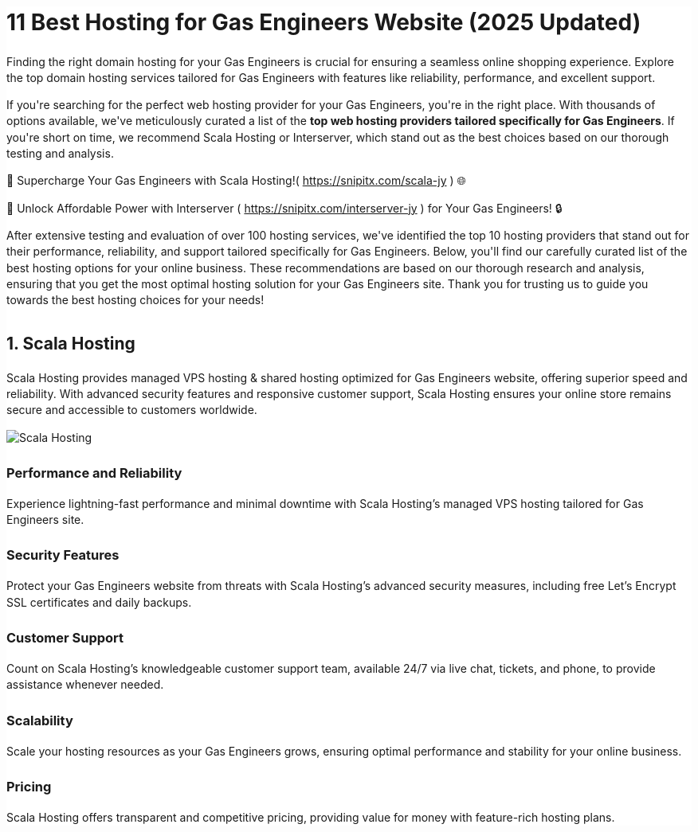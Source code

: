 # 11 Best Hosting for Gas Engineers Website (2025 Updated)

Finding the right domain hosting for your Gas Engineers is crucial for ensuring a seamless online shopping experience. Explore the top domain hosting services tailored for Gas Engineers with features like reliability, performance, and excellent support.

If you're searching for the perfect web hosting provider for your Gas Engineers, you're in the right place. With thousands of options available, we've meticulously curated a list of the **top web hosting providers tailored specifically for Gas Engineers**. If you're short on time, we recommend Scala Hosting or Interserver, which stand out as the best choices based on our thorough testing and analysis.

🚀 Supercharge Your Gas Engineers with Scala Hosting!( https://snipitx.com/scala-jy ) 🌐 

💸 Unlock Affordable Power with Interserver ( https://snipitx.com/interserver-jy ) for Your Gas Engineers! 🔒

After extensive testing and evaluation of over 100 hosting services, we've identified the top 10 hosting providers that stand out for their performance, reliability, and support tailored specifically for Gas Engineers. Below, you'll find our carefully curated list of the best hosting options for your online business. These recommendations are based on our thorough research and analysis, ensuring that you get the most optimal hosting solution for your Gas Engineers site. Thank you for trusting us to guide you towards the best hosting choices for your needs!

## 1. Scala Hosting

Scala Hosting provides managed VPS hosting & shared hosting optimized for Gas Engineers website, offering superior speed and reliability. With advanced security features and responsive customer support, Scala Hosting ensures your online store remains secure and accessible to customers worldwide.

![Scala Hosting](https://i.imgur.com/uJ5JIK3.png "Scala Web Hosting")

### Performance and Reliability
Experience lightning-fast performance and minimal downtime with Scala Hosting’s managed VPS hosting tailored for Gas Engineers site.

### Security Features
Protect your Gas Engineers website from threats with Scala Hosting’s advanced security measures, including free Let’s Encrypt SSL certificates and daily backups.

### Customer Support
Count on Scala Hosting’s knowledgeable customer support team, available 24/7 via live chat, tickets, and phone, to provide assistance whenever needed.

### Scalability
Scale your hosting resources as your Gas Engineers grows, ensuring optimal performance and stability for your online business.

### Pricing
Scala Hosting offers transparent and competitive pricing, providing value for money with feature-rich hosting plans.
